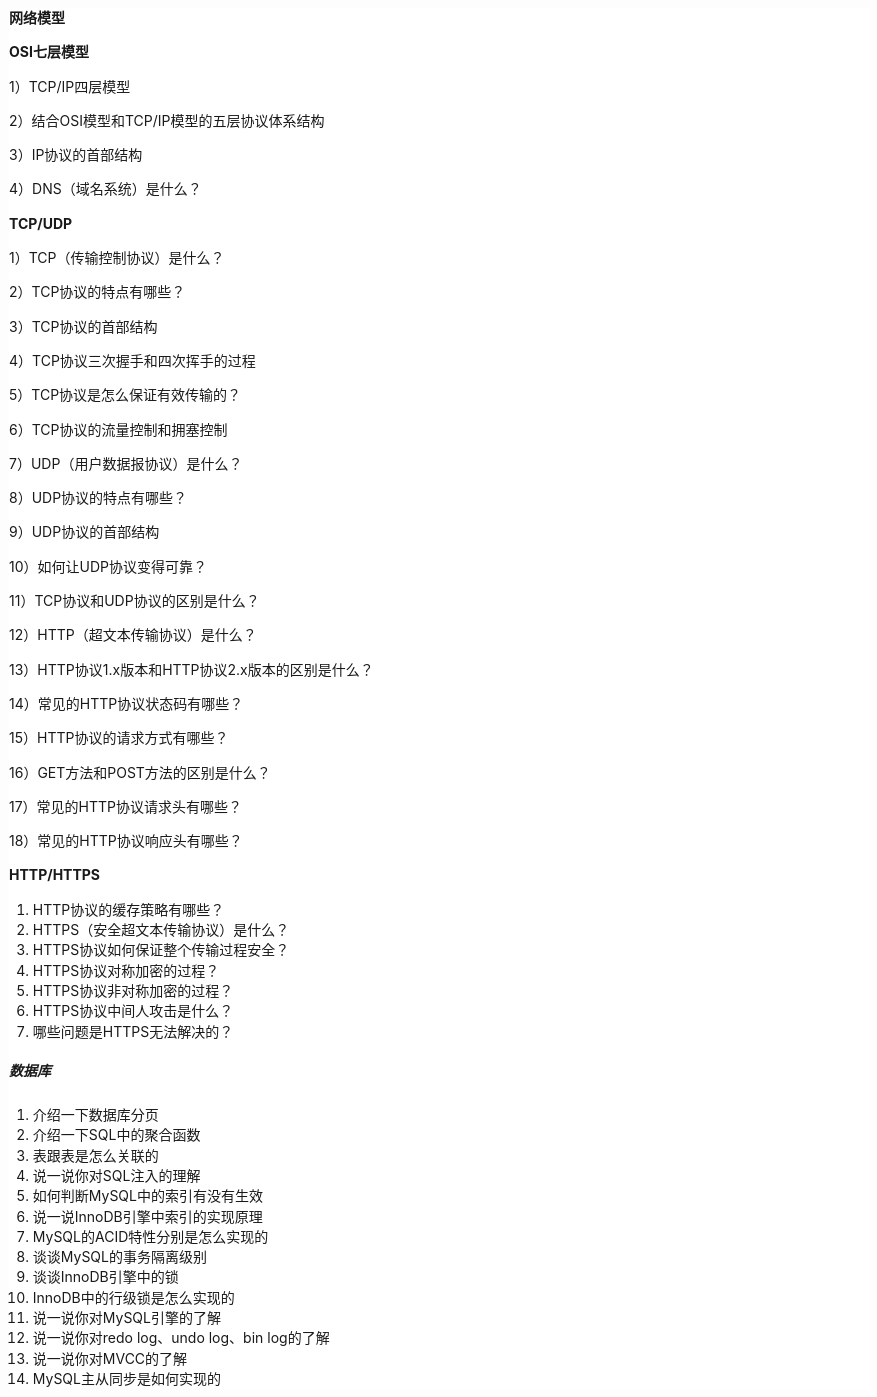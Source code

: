    **网络模型**   

   **OSI七层模型**   

   1）TCP/IP四层模型  

   2）结合OSI模型和TCP/IP模型的五层协议体系结构  

   3）IP协议的首部结构  

   4）DNS（域名系统）是什么？  

   **TCP/UDP**   

   1）TCP（传输控制协议）是什么？  

   2）TCP协议的特点有哪些？  

   3）TCP协议的首部结构  

   4）TCP协议三次握手和四次挥手的过程  

   5）TCP协议是怎么保证有效传输的？  

   6）TCP协议的流量控制和拥塞控制  

   7）UDP（用户数据报协议）是什么？  

   8）UDP协议的特点有哪些？  

   9）UDP协议的首部结构  

   10）如何让UDP协议变得可靠？  

   11）TCP协议和UDP协议的区别是什么？  

   12）HTTP（超文本传输协议）是什么？  

   13）HTTP协议1.x版本和HTTP协议2.x版本的区别是什么？  

   14）常见的HTTP协议状态码有哪些？  

   15）HTTP协议的请求方式有哪些？  

   16）GET方法和POST方法的区别是什么？  

   17）常见的HTTP协议请求头有哪些？  

   18）常见的HTTP协议响应头有哪些？  

   **HTTP/HTTPS**   

1.    HTTP协议的缓存策略有哪些？  
2.    HTTPS（安全超文本传输协议）是什么？  
3.    HTTPS协议如何保证整个传输过程安全？  
4.    HTTPS协议对称加密的过程？  
5.    HTTPS协议非对称加密的过程？  
6.    HTTPS协议中间人攻击是什么？  
7.    哪些问题是HTTPS无法解决的？  

#####  数据库 

1. 介绍一下数据库分页  
2. 介绍一下SQL中的聚合函数  
3. 表跟表是怎么关联的  
4. 说一说你对SQL注入的理解  
5. 如何判断MySQL中的索引有没有生效  
6. 说一说InnoDB引擎中索引的实现原理  
7. MySQL的ACID特性分别是怎么实现的  
8. 谈谈MySQL的事务隔离级别  
9. 谈谈InnoDB引擎中的锁  
10. InnoDB中的行级锁是怎么实现的  
11. 说一说你对MySQL引擎的了解  
12. 说一说你对redo log、undo log、bin log的了解  
13. 说一说你对MVCC的了解  
14. MySQL主从同步是如何实现的  